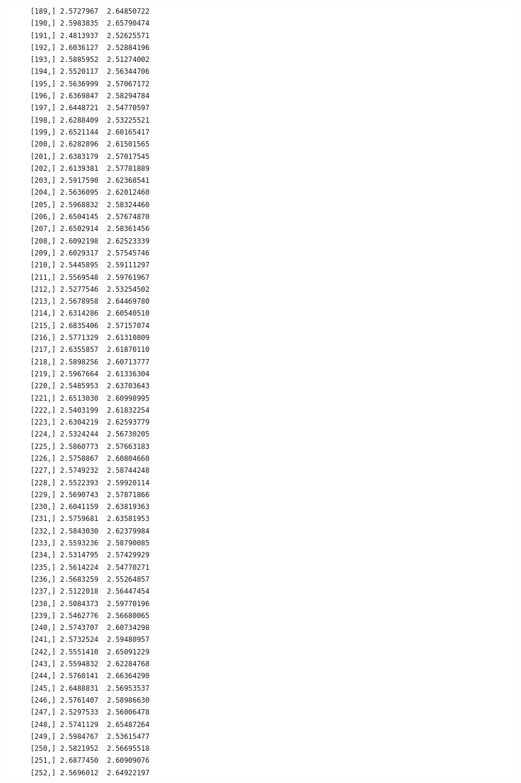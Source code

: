           [189,] 2.5727967  2.64850722
          [190,] 2.5983835  2.65790474
          [191,] 2.4813937  2.52625571
          [192,] 2.6036127  2.52884196
          [193,] 2.5885952  2.51274002
          [194,] 2.5520117  2.56344706
          [195,] 2.5636999  2.57067172
          [196,] 2.6369847  2.58294784
          [197,] 2.6448721  2.54770597
          [198,] 2.6288409  2.53225521
          [199,] 2.6521144  2.60165417
          [200,] 2.6282896  2.61501565
          [201,] 2.6383179  2.57017545
          [202,] 2.6139381  2.57781889
          [203,] 2.5917590  2.62368541
          [204,] 2.5636095  2.62012460
          [205,] 2.5968832  2.58324460
          [206,] 2.6504145  2.57674870
          [207,] 2.6502914  2.58361456
          [208,] 2.6092198  2.62523339
          [209,] 2.6029317  2.57545746
          [210,] 2.5445895  2.59111297
          [211,] 2.5569548  2.59761967
          [212,] 2.5277546  2.53254502
          [213,] 2.5678958  2.64469780
          [214,] 2.6314286  2.60540510
          [215,] 2.6835406  2.57157074
          [216,] 2.5771329  2.61310809
          [217,] 2.6355857  2.61870110
          [218,] 2.5898256  2.60713777
          [219,] 2.5967664  2.61336304
          [220,] 2.5485953  2.63703643
          [221,] 2.6513030  2.60998995
          [222,] 2.5403199  2.61832254
          [223,] 2.6304219  2.62593779
          [224,] 2.5324244  2.56730205
          [225,] 2.5860773  2.57663183
          [226,] 2.5750867  2.60804660
          [227,] 2.5749232  2.58744248
          [228,] 2.5522393  2.59920114
          [229,] 2.5690743  2.57871866
          [230,] 2.6041159  2.63819363
          [231,] 2.5759681  2.63581953
          [232,] 2.5843030  2.62379984
          [233,] 2.5593236  2.58790085
          [234,] 2.5314795  2.57429929
          [235,] 2.5614224  2.54770271
          [236,] 2.5683259  2.55264857
          [237,] 2.5122018  2.56447454
          [238,] 2.5084373  2.59770196
          [239,] 2.5462776  2.56680065
          [240,] 2.5743707  2.60734298
          [241,] 2.5732524  2.59480957
          [242,] 2.5551410  2.65091229
          [243,] 2.5594832  2.62284768
          [244,] 2.5760141  2.66364290
          [245,] 2.6488831  2.56953537
          [246,] 2.5761407  2.58986630
          [247,] 2.5297533  2.56006478
          [248,] 2.5741129  2.65487264
          [249,] 2.5984767  2.53615477
          [250,] 2.5821952  2.56695518
          [251,] 2.6877450  2.60909076
          [252,] 2.5696012  2.64922197